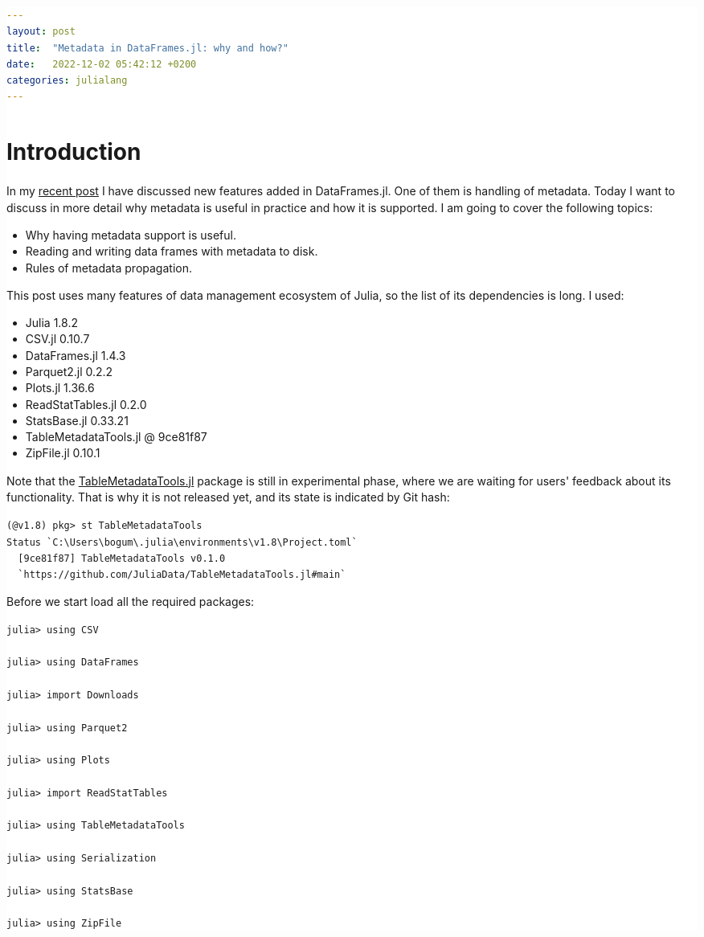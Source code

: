 ```yaml
---
layout: post
title:  "Metadata in DataFrames.jl: why and how?"
date:   2022-12-02 05:42:12 +0200
categories: julialang
---
```


# Introduction

In my [recent post][post] I have discussed new features added in DataFrames.jl.
One of them is handling of metadata. Today I want to discuss in more detail
why metadata is useful in practice and how it is supported. I am going to cover
the following topics:

* Why having metadata support is useful.
* Reading and writing data frames with metadata to disk.
* Rules of metadata propagation.

This post uses many features of data management ecosystem of Julia, so
the list of its dependencies is long. I used:

* Julia 1.8.2
* CSV.jl 0.10.7
* DataFrames.jl 1.4.3
* Parquet2.jl 0.2.2
* Plots.jl 1.36.6
* ReadStatTables.jl 0.2.0
* StatsBase.jl 0.33.21
* TableMetadataTools.jl @ 9ce81f87
* ZipFile.jl 0.10.1

Note that the [TableMetadataTools.jl][tmt] package is still in experimental
phase, where we are waiting for users' feedback about its functionality. That
is why it is not released yet, and its state is indicated by Git hash:

```
(@v1.8) pkg> st TableMetadataTools
Status `C:\Users\bogum\.julia\environments\v1.8\Project.toml`
  [9ce81f87] TableMetadataTools v0.1.0
  `https://github.com/JuliaData/TableMetadataTools.jl#main`
```

Before we start load all the required packages:

```
julia> using CSV

julia> using DataFrames

julia> import Downloads

julia> using Parquet2

julia> using Plots

julia> import ReadStatTables

julia> using TableMetadataTools

julia> using Serialization

julia> using StatsBase

julia> using ZipFile
```

[post]: https://bkamins.github.io/julialang/2022/10/07/metadata.html
[data]: https://sites.google.com/site/md4stata/linked/world-bank-s-world-development-indicators-wdi
[gdf]: https://github.com/evetion/GeoDataFrames.jl
[tmt]: https://github.com/JuliaData/TableMetadataTools.jl